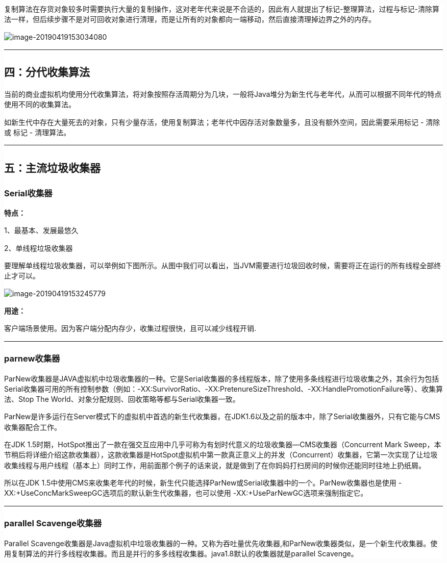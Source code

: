 复制算法在存货对象较多时需要执行大量的复制操作，这对老年代来说是不合适的，因此有人就提出了标记-整理算法，过程与标记-清除算法一样，但后续步骤不是对可回收对象进行清理，而是让所有的对象都向一端移动，然后直接清理掉边界之外的内存。

![image-20190419153034080](https://ws1.sinaimg.cn/large/006tNc79ly1g27z7prefij313i0luk17.jpg)

---

## 四：分代收集算法

当前的商业虚拟机均使用分代收集算法，将对象按照存活周期分为几块，一般将Java堆分为新生代与老年代，从而可以根据不同年代的特点使用不同的收集算法。

如新生代中存在大量死去的对象，只有少量存活，使用复制算法；老年代中因存活对象数量多，且没有额外空间，因此需要采用标记 - 清除或 标记 - 清理算法。

---

## 五：主流垃圾收集器

### Serial收集器

**特点：**

1、最基本、发展最悠久

2、单线程垃圾收集器

要理解单线程垃圾收集器，可以举例如下图所示。从图中我们可以看出，当JVM需要进行垃圾回收时候，需要将正在运行的所有线程全部终止才可以。

![image-20190419153245779](https://ws4.sinaimg.cn/large/006tNc79ly1g27z9zka5pj30t80fq40x.jpg)

**用途：**

客户端场景使用。因为客户端分配内存少，收集过程很快，且可以减少线程开销.

----

### parnew收集器

ParNew收集器是JAVA虚拟机中垃圾收集器的一种。它是Serial收集器的多线程版本，除了使用多条线程进行垃圾收集之外，其余行为包括Serial收集器可用的所有控制参数（例如：-XX:SurvivorRatio、-XX:PretenureSizeThreshold、-XX:HandlePromotionFailure等）、收集算法、Stop The World、对象分配规则、回收策略等都与Serial收集器一致。

ParNew是许多运行在Server模式下的虚拟机中首选的新生代收集器，在JDK1.6以及之前的版本中，除了Serial收集器外，只有它能与CMS收集器配合工作。

在JDK 1.5时期，HotSpot推出了一款在强交互应用中几乎可称为有划时代意义的垃圾收集器—CMS收集器（Concurrent Mark Sweep，本节稍后将详细介绍这款收集器），这款收集器是HotSpot虚拟机中第一款真正意义上的并发（Concurrent）收集器，它第一次实现了让垃圾收集线程与用户线程（基本上）同时工作，用前面那个例子的话来说，就是做到了在你妈妈打扫房间的时候你还能同时往地上扔纸屑。

所以在JDK 1.5中使用CMS来收集老年代的时候，新生代只能选择ParNew或Serial收集器中的一个。ParNew收集器也是使用 -XX:+UseConcMarkSweepGC选项后的默认新生代收集器，也可以使用 -XX:+UseParNewGC选项来强制指定它。

---

### parallel Scavenge收集器

Parallel Scavenge收集器是Java虚拟机中垃圾收集器的一种。又称为吞吐量优先收集器,和ParNew收集器类似，是一个新生代收集器。使用复制算法的并行多线程收集器。而且是并行的多多线程收集器。java1.8默认的收集器就是parallel Scavenge。
